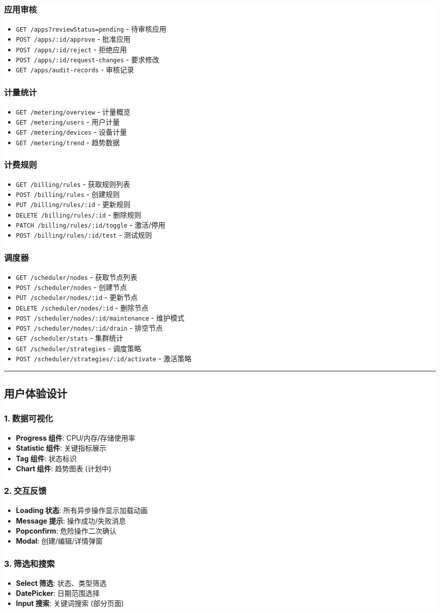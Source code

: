 ### 应用审核
- `GET /apps?reviewStatus=pending` - 待审核应用
- `POST /apps/:id/approve` - 批准应用
- `POST /apps/:id/reject` - 拒绝应用
- `POST /apps/:id/request-changes` - 要求修改
- `GET /apps/audit-records` - 审核记录

### 计量统计
- `GET /metering/overview` - 计量概览
- `GET /metering/users` - 用户计量
- `GET /metering/devices` - 设备计量
- `GET /metering/trend` - 趋势数据

### 计费规则
- `GET /billing/rules` - 获取规则列表
- `POST /billing/rules` - 创建规则
- `PUT /billing/rules/:id` - 更新规则
- `DELETE /billing/rules/:id` - 删除规则
- `PATCH /billing/rules/:id/toggle` - 激活/停用
- `POST /billing/rules/:id/test` - 测试规则

### 调度器
- `GET /scheduler/nodes` - 获取节点列表
- `POST /scheduler/nodes` - 创建节点
- `PUT /scheduler/nodes/:id` - 更新节点
- `DELETE /scheduler/nodes/:id` - 删除节点
- `POST /scheduler/nodes/:id/maintenance` - 维护模式
- `POST /scheduler/nodes/:id/drain` - 排空节点
- `GET /scheduler/stats` - 集群统计
- `GET /scheduler/strategies` - 调度策略
- `POST /scheduler/strategies/:id/activate` - 激活策略

---

## 用户体验设计

### 1. 数据可视化
- **Progress 组件**: CPU/内存/存储使用率
- **Statistic 组件**: 关键指标展示
- **Tag 组件**: 状态标识
- **Chart 组件**: 趋势图表 (计划中)

### 2. 交互反馈
- **Loading 状态**: 所有异步操作显示加载动画
- **Message 提示**: 操作成功/失败消息
- **Popconfirm**: 危险操作二次确认
- **Modal**: 创建/编辑/详情弹窗

### 3. 筛选和搜索
- **Select 筛选**: 状态、类型筛选
- **DatePicker**: 日期范围选择
- **Input 搜索**: 关键词搜索 (部分页面)
